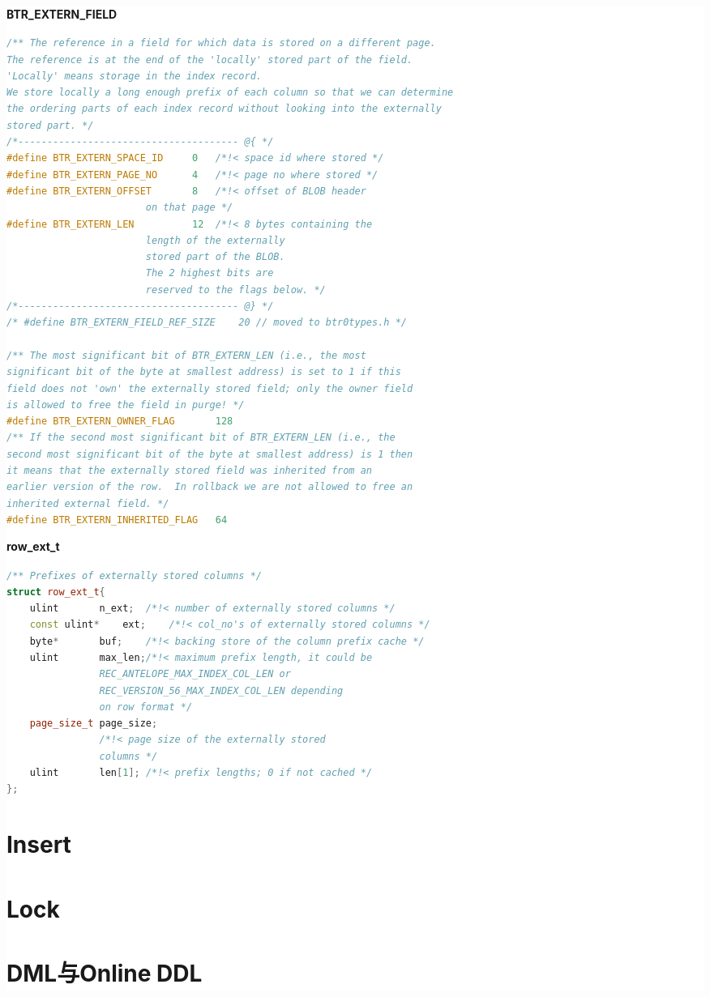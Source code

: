

**BTR_EXTERN_FIELD**
```c
/** The reference in a field for which data is stored on a different page.
The reference is at the end of the 'locally' stored part of the field.
'Locally' means storage in the index record.
We store locally a long enough prefix of each column so that we can determine
the ordering parts of each index record without looking into the externally
stored part. */
/*-------------------------------------- @{ */
#define BTR_EXTERN_SPACE_ID		0	/*!< space id where stored */
#define BTR_EXTERN_PAGE_NO		4	/*!< page no where stored */
#define BTR_EXTERN_OFFSET		8	/*!< offset of BLOB header
						on that page */
#define BTR_EXTERN_LEN			12	/*!< 8 bytes containing the
						length of the externally
						stored part of the BLOB.
						The 2 highest bits are
						reserved to the flags below. */
/*-------------------------------------- @} */
/* #define BTR_EXTERN_FIELD_REF_SIZE	20 // moved to btr0types.h */

/** The most significant bit of BTR_EXTERN_LEN (i.e., the most
significant bit of the byte at smallest address) is set to 1 if this
field does not 'own' the externally stored field; only the owner field
is allowed to free the field in purge! */
#define BTR_EXTERN_OWNER_FLAG		128
/** If the second most significant bit of BTR_EXTERN_LEN (i.e., the
second most significant bit of the byte at smallest address) is 1 then
it means that the externally stored field was inherited from an
earlier version of the row.  In rollback we are not allowed to free an
inherited external field. */
#define BTR_EXTERN_INHERITED_FLAG	64
```

**row_ext_t**
```cpp
/** Prefixes of externally stored columns */
struct row_ext_t{
	ulint		n_ext;	/*!< number of externally stored columns */
	const ulint*	ext;	/*!< col_no's of externally stored columns */
	byte*		buf;	/*!< backing store of the column prefix cache */
	ulint		max_len;/*!< maximum prefix length, it could be
				REC_ANTELOPE_MAX_INDEX_COL_LEN or
				REC_VERSION_56_MAX_INDEX_COL_LEN depending
				on row format */
	page_size_t	page_size;
				/*!< page size of the externally stored
				columns */
	ulint		len[1];	/*!< prefix lengths; 0 if not cached */
};
```


# Insert

# Lock

# DML与Online DDL
